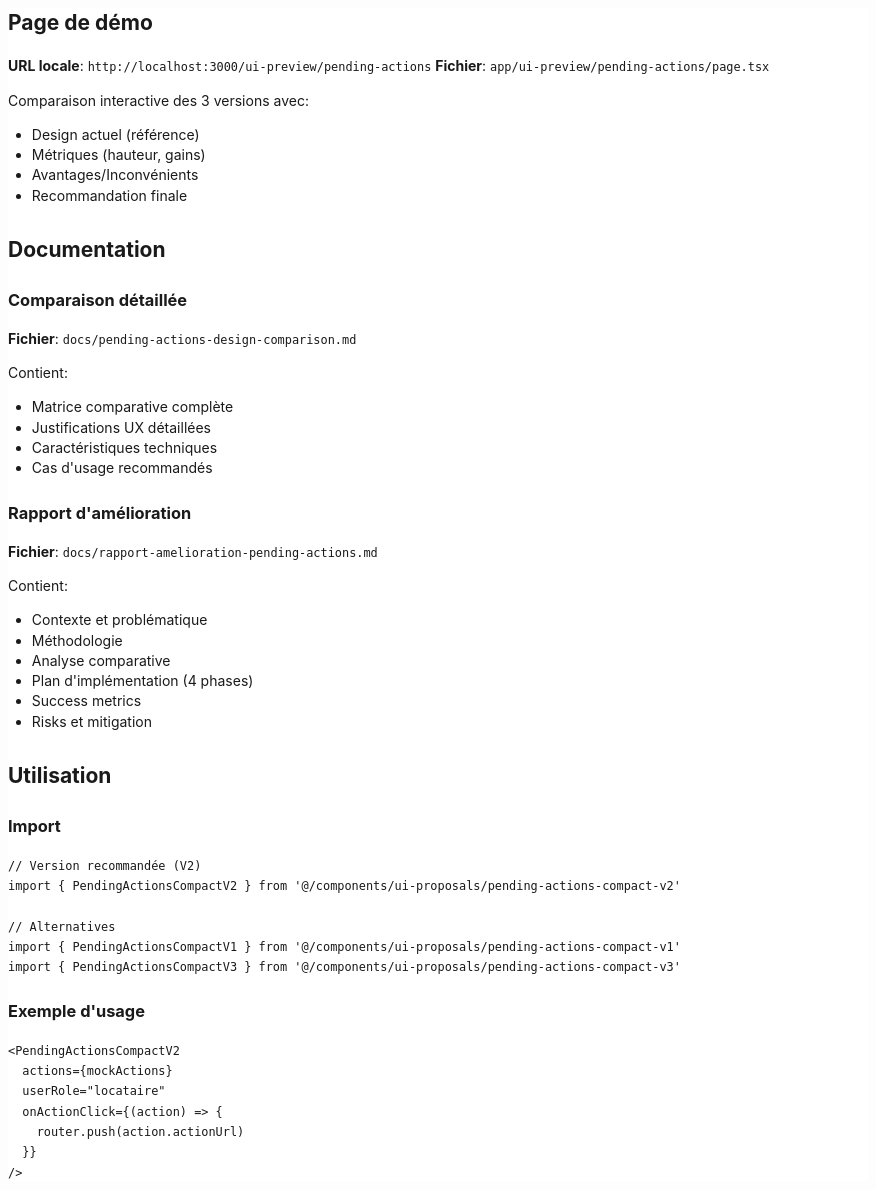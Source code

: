 
## Page de démo

**URL locale**: `http://localhost:3000/ui-preview/pending-actions`
**Fichier**: `app/ui-preview/pending-actions/page.tsx`

Comparaison interactive des 3 versions avec:
- Design actuel (référence)
- Métriques (hauteur, gains)
- Avantages/Inconvénients
- Recommandation finale

## Documentation

### Comparaison détaillée
**Fichier**: `docs/pending-actions-design-comparison.md`

Contient:
- Matrice comparative complète
- Justifications UX détaillées
- Caractéristiques techniques
- Cas d'usage recommandés

### Rapport d'amélioration
**Fichier**: `docs/rapport-amelioration-pending-actions.md`

Contient:
- Contexte et problématique
- Méthodologie
- Analyse comparative
- Plan d'implémentation (4 phases)
- Success metrics
- Risks et mitigation

## Utilisation

### Import
```tsx
// Version recommandée (V2)
import { PendingActionsCompactV2 } from '@/components/ui-proposals/pending-actions-compact-v2'

// Alternatives
import { PendingActionsCompactV1 } from '@/components/ui-proposals/pending-actions-compact-v1'
import { PendingActionsCompactV3 } from '@/components/ui-proposals/pending-actions-compact-v3'
```

### Exemple d'usage
```tsx
<PendingActionsCompactV2
  actions={mockActions}
  userRole="locataire"
  onActionClick={(action) => {
    router.push(action.actionUrl)
  }}
/>
```
